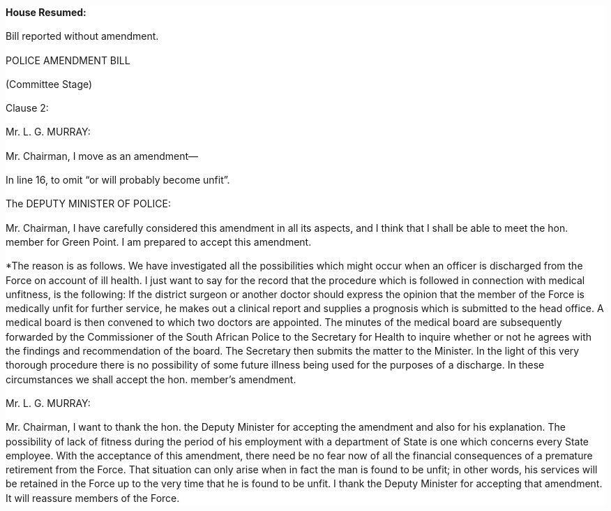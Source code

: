 <p><b>House Resumed:</b></p>

<p>Bill reported without amendment.</p>

</speech>

</debateSection>

<debateSection name="#police_amendment_bill">

<heading>POLICE AMENDMENT BILL</heading>

<summary>(Committee Stage)</summary>

<p>Clause 2:</p>

<speech by="#murray">

<from>Mr. <person refersTo="hansard_za">L. G. MURRAY</person>:</from>

<p>Mr. Chairman, I move as an amendment&#x2014;</p>

<block name="quote">In line 16, to omit &#x201C;or will probably become unfit&#x201D;.</block>

</speech>

<speech by="#deputy_minister_of_police">

<from><span class="col_2139-2140" refersTo="page_1083"/>The <person refersTo="hansard_za">DEPUTY MINISTER OF POLICE</person>:</from>

<p>Mr. Chairman, I have carefully considered this amendment in all its aspects, and I think that I shall be able to meet the hon. member for Green Point. I am prepared to accept this amendment.</p>

<p>*The reason is as follows. We have investigated all the possibilities which might occur when an officer is discharged from the Force on account of ill health. I just want to say for the record that the procedure which is followed in connection with medical unfitness, is the following: If the district surgeon or another doctor should express the opinion that the member of the Force is medically unfit for further service, he makes out a clinical report and supplies a prognosis which is submitted to the head office. A medical board is then convened to which two doctors are appointed. The minutes of the medical board are subsequently forwarded by the Commissioner of the South African Police to the Secretary for Health to inquire whether or not he agrees with the findings and recommendation of the board. The Secretary then submits the matter to the Minister. In the light of this very thorough procedure there is no possibility of some future illness being used for the purposes of a discharge. In these circumstances we shall accept the hon. member&#x2019;s amendment.</p>

</speech>

<speech by="#murray">

<from>Mr. <person refersTo="hansard_za">L. G. MURRAY</person>:</from>

<p>Mr. Chairman, I want to thank the hon. the Deputy Minister for accepting the amendment and also for his explanation. The possibility of lack of fitness during the period of his employment with a department of State is one which concerns every State employee. With the acceptance of this amendment, there need be no fear now of all the financial consequences of a premature retirement from the Force. That situation can only arise when in fact the man is found to be unfit; in other words, his services will be retained in the Force up to the very time that he is found to be unfit. I thank the Deputy Minister for accepting that amendment. It will reassure members of the Force.</p>
